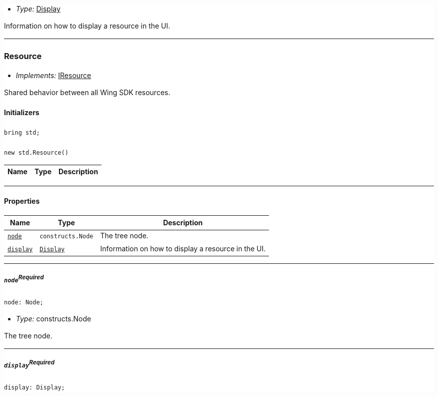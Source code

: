- *Type:* <a href="#@winglang/sdk.std.Display">Display</a>

Information on how to display a resource in the UI.

---


### Resource <a name="Resource" id="@winglang/sdk.std.Resource"></a>

- *Implements:* <a href="#@winglang/sdk.std.IResource">IResource</a>

Shared behavior between all Wing SDK resources.

#### Initializers <a name="Initializers" id="@winglang/sdk.std.Resource.Initializer"></a>

```wing
bring std;

new std.Resource()
```

| **Name** | **Type** | **Description** |
| --- | --- | --- |

---



#### Properties <a name="Properties" id="Properties"></a>

| **Name** | **Type** | **Description** |
| --- | --- | --- |
| <code><a href="#@winglang/sdk.std.Resource.property.node">node</a></code> | <code>constructs.Node</code> | The tree node. |
| <code><a href="#@winglang/sdk.std.Resource.property.display">display</a></code> | <code><a href="#@winglang/sdk.std.Display">Display</a></code> | Information on how to display a resource in the UI. |

---

##### `node`<sup>Required</sup> <a name="node" id="@winglang/sdk.std.Resource.property.node"></a>

```wing
node: Node;
```

- *Type:* constructs.Node

The tree node.

---

##### `display`<sup>Required</sup> <a name="display" id="@winglang/sdk.std.Resource.property.display"></a>

```wing
display: Display;
```
